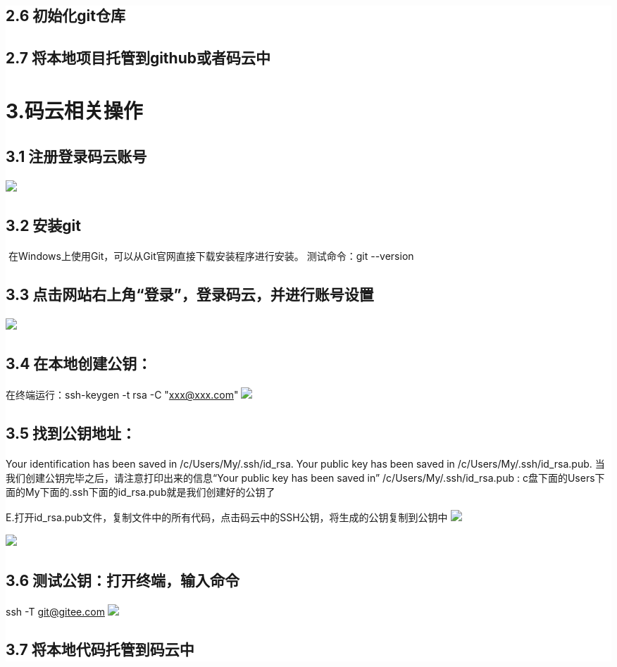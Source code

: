 ## 2.6 初始化git仓库

## 2.7 将本地项目托管到github或者码云中



# 3.码云相关操作

## 3.1 注册登录码云账号

![](https://cdn.jsdelivr.net/gh/huxingyi1997/my_img/img/20210418145540.jpg)

## 3.2 安装git

​    在Windows上使用Git，可以从Git官网直接下载安装程序进行安装。
​    测试命令：git --version

## 3.3 点击网站右上角“登录”，登录码云，并进行账号设置

![](https://cdn.jsdelivr.net/gh/huxingyi1997/my_img/img/20210418145548.jpg)

## 3.4 在本地创建公钥：

在终端运行：ssh-keygen -t rsa -C "xxx@xxx.com"
![](https://cdn.jsdelivr.net/gh/huxingyi1997/my_img/img/20210418145555.jpg)

## 3.5 找到公钥地址：

Your identification has been saved in /c/Users/My/.ssh/id_rsa.
Your public key has been saved in /c/Users/My/.ssh/id_rsa.pub.
当我们创建公钥完毕之后，请注意打印出来的信息“Your public key has been saved in”
/c/Users/My/.ssh/id_rsa.pub : c盘下面的Users下面的My下面的.ssh下面的id_rsa.pub就是我们创建好的公钥了

E.打开id_rsa.pub文件，复制文件中的所有代码，点击码云中的SSH公钥，将生成的公钥复制到公钥中
![](https://cdn.jsdelivr.net/gh/huxingyi1997/my_img/img/20210418145602.jpg)

![](https://cdn.jsdelivr.net/gh/huxingyi1997/my_img/img/20210418145609.jpg)

## 3.6 测试公钥：打开终端，输入命令

ssh -T git@gitee.com
![](https://cdn.jsdelivr.net/gh/huxingyi1997/my_img/img/20210418145617.jpg)

## 3.7 将本地代码托管到码云中
